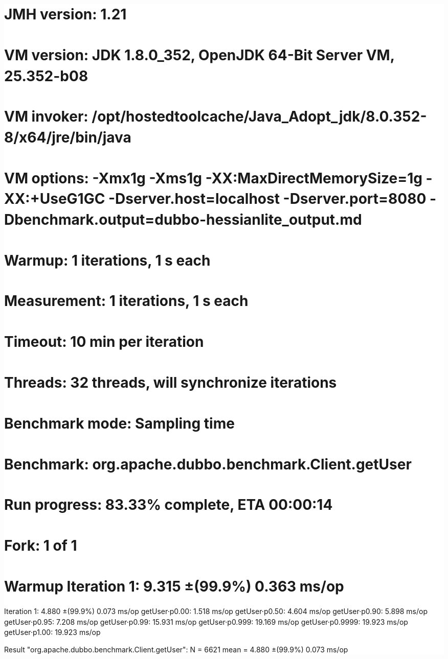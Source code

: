 # JMH version: 1.21
# VM version: JDK 1.8.0_352, OpenJDK 64-Bit Server VM, 25.352-b08
# VM invoker: /opt/hostedtoolcache/Java_Adopt_jdk/8.0.352-8/x64/jre/bin/java
# VM options: -Xmx1g -Xms1g -XX:MaxDirectMemorySize=1g -XX:+UseG1GC -Dserver.host=localhost -Dserver.port=8080 -Dbenchmark.output=dubbo-hessianlite_output.md
# Warmup: 1 iterations, 1 s each
# Measurement: 1 iterations, 1 s each
# Timeout: 10 min per iteration
# Threads: 32 threads, will synchronize iterations
# Benchmark mode: Sampling time
# Benchmark: org.apache.dubbo.benchmark.Client.getUser

# Run progress: 83.33% complete, ETA 00:00:14
# Fork: 1 of 1
# Warmup Iteration   1: 9.315 ±(99.9%) 0.363 ms/op
Iteration   1: 4.880 ±(99.9%) 0.073 ms/op
                 getUser·p0.00:   1.518 ms/op
                 getUser·p0.50:   4.604 ms/op
                 getUser·p0.90:   5.898 ms/op
                 getUser·p0.95:   7.208 ms/op
                 getUser·p0.99:   15.931 ms/op
                 getUser·p0.999:  19.169 ms/op
                 getUser·p0.9999: 19.923 ms/op
                 getUser·p1.00:   19.923 ms/op



Result "org.apache.dubbo.benchmark.Client.getUser":
  N = 6621
  mean =      4.880 ±(99.9%) 0.073 ms/op
